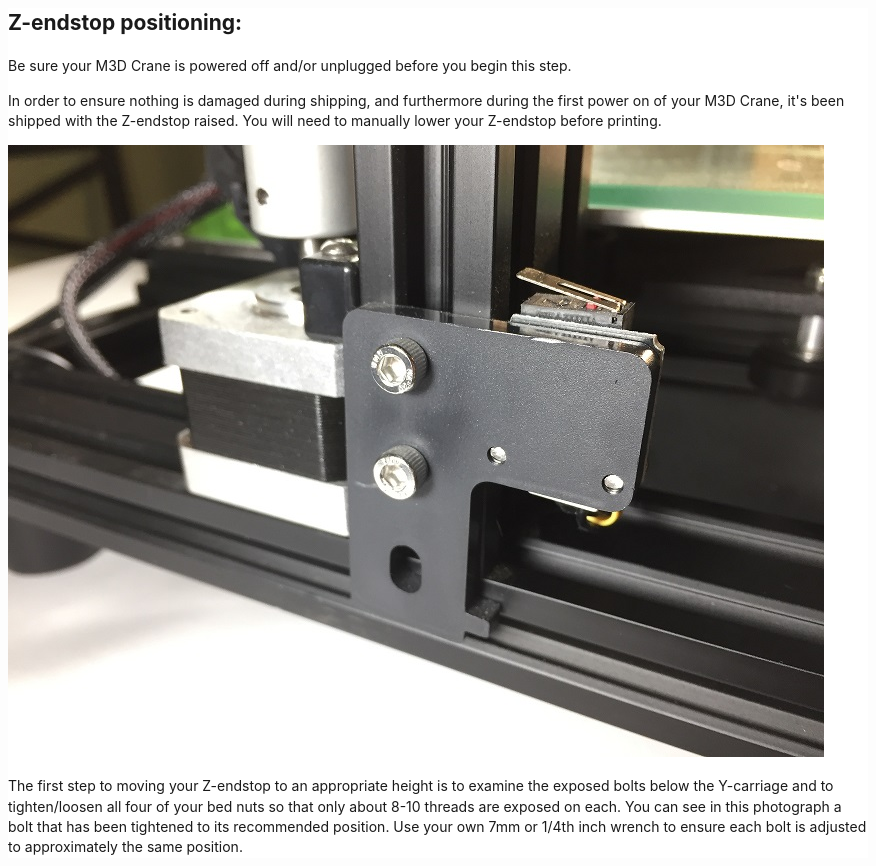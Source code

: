 

## Z-endstop positioning:

Be sure your M3D Crane is powered off and/or unplugged before you begin this step. 

In order to ensure nothing is damaged during shipping, and furthermore during the first power on of your M3D Crane, it's been shipped with the Z-endstop raised. You will need to manually lower your Z-endstop before printing. 

![Z endstop](../.gitbook/assets/image1.jpg)

The first step to moving your Z-endstop to an appropriate height is to examine the exposed bolts below the Y-carriage and to tighten/loosen all four of your bed nuts so that only about 8-10 threads are exposed on each.  You can see in this photograph a bolt that has been tightened to its recommended position. Use your own 7mm or 1/4th inch wrench to ensure each bolt is adjusted to approximately the same position.
